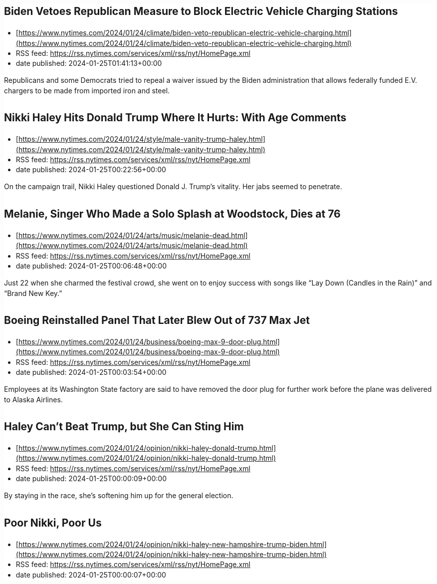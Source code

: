 ## Biden Vetoes Republican Measure to Block Electric Vehicle Charging Stations
 - [https://www.nytimes.com/2024/01/24/climate/biden-veto-republican-electric-vehicle-charging.html](https://www.nytimes.com/2024/01/24/climate/biden-veto-republican-electric-vehicle-charging.html)
 - RSS feed: https://rss.nytimes.com/services/xml/rss/nyt/HomePage.xml
 - date published: 2024-01-25T01:41:13+00:00

Republicans and some Democrats tried to repeal a waiver issued by the Biden administration that allows federally funded E.V. chargers to be made from imported iron and steel.

## Nikki Haley Hits Donald Trump Where It Hurts: With Age Comments
 - [https://www.nytimes.com/2024/01/24/style/male-vanity-trump-haley.html](https://www.nytimes.com/2024/01/24/style/male-vanity-trump-haley.html)
 - RSS feed: https://rss.nytimes.com/services/xml/rss/nyt/HomePage.xml
 - date published: 2024-01-25T00:22:56+00:00

On the campaign trail, Nikki Haley questioned Donald J. Trump’s vitality. Her jabs seemed to penetrate.

## Melanie, Singer Who Made a Solo Splash at Woodstock, Dies at 76
 - [https://www.nytimes.com/2024/01/24/arts/music/melanie-dead.html](https://www.nytimes.com/2024/01/24/arts/music/melanie-dead.html)
 - RSS feed: https://rss.nytimes.com/services/xml/rss/nyt/HomePage.xml
 - date published: 2024-01-25T00:06:48+00:00

Just 22 when she charmed the festival crowd, she went on to enjoy success with songs like “Lay Down (Candles in the Rain)” and “Brand New Key.”

## Boeing Reinstalled Panel That Later Blew Out of 737 Max Jet
 - [https://www.nytimes.com/2024/01/24/business/boeing-max-9-door-plug.html](https://www.nytimes.com/2024/01/24/business/boeing-max-9-door-plug.html)
 - RSS feed: https://rss.nytimes.com/services/xml/rss/nyt/HomePage.xml
 - date published: 2024-01-25T00:03:54+00:00

Employees at its Washington State factory are said to have removed the door plug for further work before the plane was delivered to Alaska Airlines.

## Haley Can’t Beat Trump, but She Can Sting Him
 - [https://www.nytimes.com/2024/01/24/opinion/nikki-haley-donald-trump.html](https://www.nytimes.com/2024/01/24/opinion/nikki-haley-donald-trump.html)
 - RSS feed: https://rss.nytimes.com/services/xml/rss/nyt/HomePage.xml
 - date published: 2024-01-25T00:00:09+00:00

By staying in the race, she’s softening him up for the general election.

## Poor Nikki, Poor Us
 - [https://www.nytimes.com/2024/01/24/opinion/nikki-haley-new-hampshire-trump-biden.html](https://www.nytimes.com/2024/01/24/opinion/nikki-haley-new-hampshire-trump-biden.html)
 - RSS feed: https://rss.nytimes.com/services/xml/rss/nyt/HomePage.xml
 - date published: 2024-01-25T00:00:07+00:00
